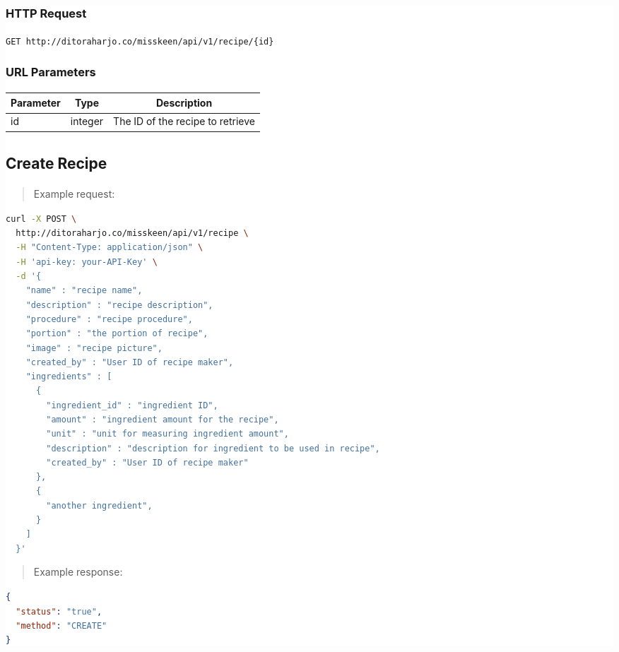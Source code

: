 ### HTTP Request
`GET http://ditoraharjo.co/misskeen/api/v1/recipe/{id}`

### URL Parameters

Parameter | Type | Description |
--------- | ------- | ------- |
  id | integer | The ID of the recipe to retrieve |





## Create Recipe

> Example request:

```bash
curl -X POST \
  http://ditoraharjo.co/misskeen/api/v1/recipe \
  -H "Content-Type: application/json" \
  -H 'api-key: your-API-Key' \
  -d '{
    "name" : "recipe name",
    "description" : "recipe description",
    "procedure" : "recipe procedure",
    "portion" : "the portion of recipe",
    "image" : "recipe picture",
    "created_by" : "User ID of recipe maker",
    "ingredients" : [
      {
        "ingredient_id" : "ingredient ID",
        "amount" : "ingredient amount for the recipe",
        "unit" : "unit for measuring ingredient amount",
        "description" : "description for ingredient to be used in recipe",
        "created_by" : "User ID of recipe maker"
      },
      {
        "another ingredient",
      }
    ]
  }'

```

> Example response:

```json
{
  "status": "true",
  "method": "CREATE"
}
```

